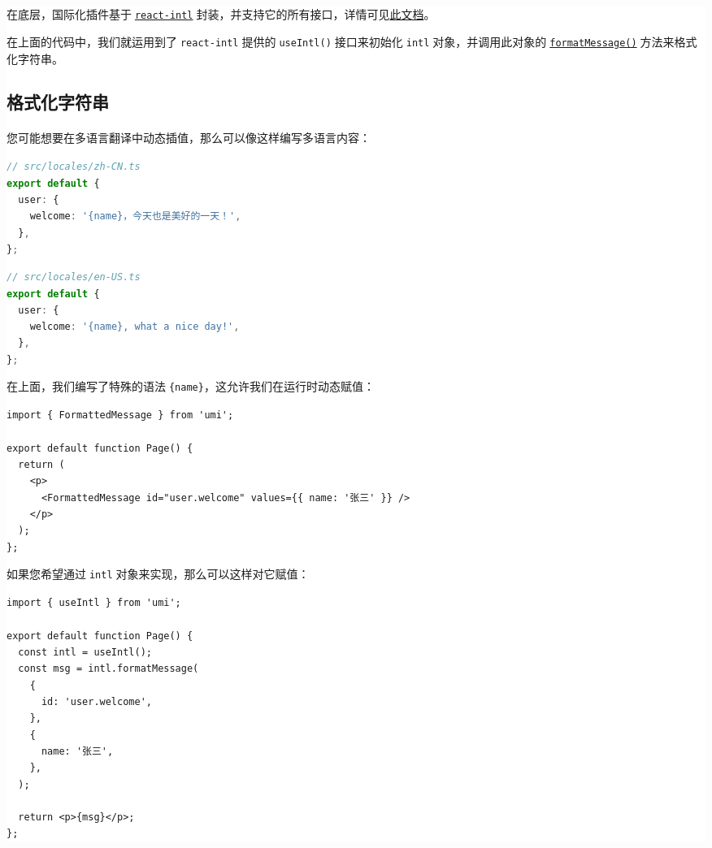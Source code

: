 在底层，国际化插件基于 [`react-intl`](https://github.com/formatjs/formatjs/tree/main/packages/react-intl) 封装，并支持它的所有接口，详情可见[此文档](https://github.com/formatjs/formatjs/blob/main/website/docs/react-intl/api.md)。

在上面的代码中，我们就运用到了 `react-intl` 提供的 `useIntl()` 接口来初始化 `intl` 对象，并调用此对象的 [`formatMessage()`](https://github.com/formatjs/formatjs/blob/main/website/docs/react-intl/api.md#formatmessage) 方法来格式化字符串。

## 格式化字符串

您可能想要在多语言翻译中动态插值，那么可以像这样编写多语言内容：

```ts
// src/locales/zh-CN.ts
export default {
  user: {
    welcome: '{name}，今天也是美好的一天！',
  },
};
```

```ts
// src/locales/en-US.ts
export default {
  user: {
    welcome: '{name}, what a nice day!',
  },
};
```

在上面，我们编写了特殊的语法 `{name}`，这允许我们在运行时动态赋值：

```tsx
import { FormattedMessage } from 'umi';

export default function Page() {
  return (
    <p>
      <FormattedMessage id="user.welcome" values={{ name: '张三' }} />
    </p>
  );
};
```

如果您希望通过 `intl` 对象来实现，那么可以这样对它赋值：

```tsx
import { useIntl } from 'umi';

export default function Page() {
  const intl = useIntl();
  const msg = intl.formatMessage(
    {
      id: 'user.welcome',
    },
    {
      name: '张三',
    },
  );

  return <p>{msg}</p>;
};
```
